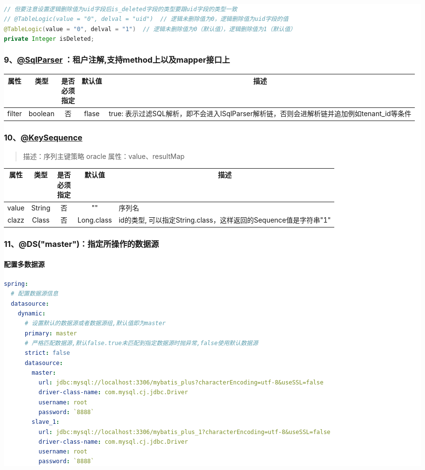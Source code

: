 ```Java
// 但要注意设置逻辑删除值为uid字段后is_deleted字段的类型要跟uid字段的类型一致
// @TableLogic(value = "0", delval = "uid")  // 逻辑未删除值为0，逻辑删除值为uid字段的值
@TableLogic(value = "0", delval = "1")  // 逻辑未删除值为0（默认值），逻辑删除值为1（默认值）
private Integer isDeleted;
```

### 9、[@SqlParser](https://github.com/baomidou/mybatis-plus/blob/3.0/mybatis-plus-annotation/src/main/java/com/baomidou/mybatisplus/annotation/SqlParser.java) ：租户注解,支持method上以及mapper接口上

|  属性  |  类型   | 是否<br />必须<br />指定 | 默认值 | 描述                                                         |
| :----: | :-----: | :----------------------: | :----: | ------------------------------------------------------------ |
| filter | boolean |            否            | flase  | true: 表示过滤SQL解析，即不会进入ISqlParser解析链，否则会进解析链并追加例如tenant_id等条件 |

### 10、[@KeySequence](https://github.com/baomidou/mybatis-plus/blob/3.0/mybatis-plus-annotation/src/main/java/com/baomidou/mybatisplus/annotation/KeySequence.java) 

> 描述：序列主键策略 oracle
> 属性：value、resultMap

| 属性  |  类型  | 是否<br />必须<br />指定 |   默认值   | 描述                                                         |
| :---: | :----: | :----------------------: | :--------: | ------------------------------------------------------------ |
| value | String |            否            |     ""     | 序列名                                                       |
| clazz | Class  |            否            | Long.class | id的类型, 可以指定String.class，这样返回的Sequence值是字符串"1" |

### 11、@DS("master")：指定所操作的数据源

#### 配置多数据源

```yml
spring:
  # 配置数据源信息
  datasource:
    dynamic:
      # 设置默认的数据源或者数据源组,默认值即为master
      primary: master
      # 严格匹配数据源,默认false.true未匹配到指定数据源时抛异常,false使用默认数据源
      strict: false
      datasource:
        master:
          url: jdbc:mysql://localhost:3306/mybatis_plus?characterEncoding=utf-8&useSSL=false
          driver-class-name: com.mysql.cj.jdbc.Driver
          username: root
          password: `8888`
        slave_1:
          url: jdbc:mysql://localhost:3306/mybatis_plus_1?characterEncoding=utf-8&useSSL=false
          driver-class-name: com.mysql.cj.jdbc.Driver
          username: root
          password: `8888`
```
